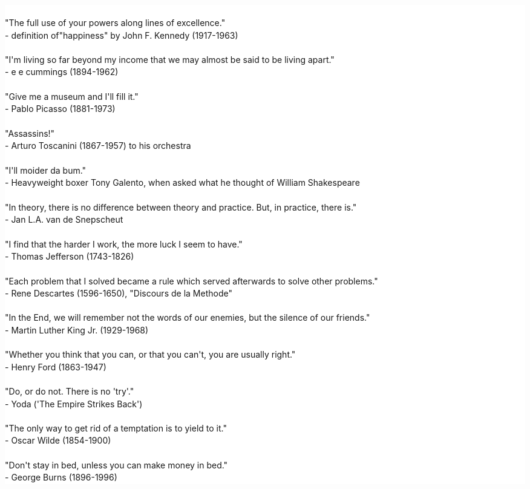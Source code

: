 <br>
"The full use of your powers along lines of excellence."
<br>
- definition of"happiness" by John F. Kennedy (1917-1963)
<br>
<br>
"I'm living so far beyond my income that we may almost be said to be living apart."
<br>
- e e cummings (1894-1962)
<br>
<br>
"Give me a museum and I'll fill it."
<br>
- Pablo Picasso (1881-1973)
<br>
<br>
"Assassins!"
<br>
- Arturo Toscanini (1867-1957) to his orchestra
<br>
<br>
"I'll moider da bum."
<br>
- Heavyweight boxer Tony Galento, when asked what he thought of William Shakespeare
<br>
<br>
"In theory, there is no difference between theory and practice. But, in practice, there is."
<br>
- Jan L.A. van de Snepscheut
<br>
<br>
"I find that the harder I work, the more luck I seem to have."
<br>
- Thomas Jefferson (1743-1826)
<br>
<br>
"Each problem that I solved became a rule which served afterwards to solve other problems."
<br>
- Rene Descartes (1596-1650), "Discours de la Methode"
<br>
<br>
"In the End, we will remember not the words of our enemies, but the silence of our friends."
<br>
- Martin Luther King Jr. (1929-1968)
<br>
<br>
"Whether you think that you can, or that you can't, you are usually right."
<br>
- Henry Ford (1863-1947)
<br>
<br>
"Do, or do not. There is no 'try'."
<br>
- Yoda ('The Empire Strikes Back')
<br>
<br>
"The only way to get rid of a temptation is to yield to it."
<br>
- Oscar Wilde (1854-1900)
<br>
<br>
"Don't stay in bed, unless you can make money in bed."
<br>
- George Burns (1896-1996)